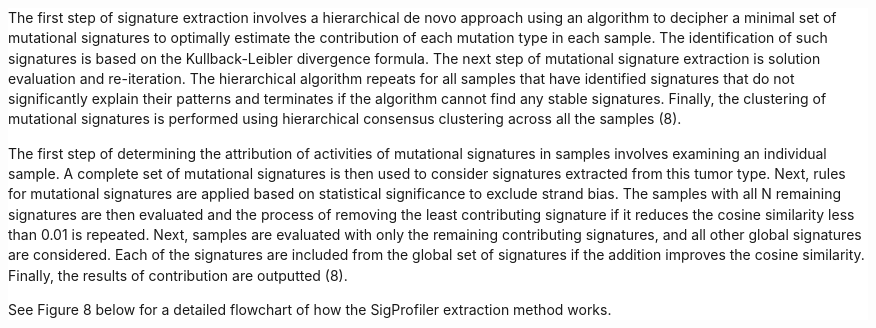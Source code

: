 The first step of signature extraction involves a hierarchical de novo approach using an algorithm to decipher a minimal set of mutational signatures to optimally estimate the contribution of each mutation type in each sample. The identification of such signatures is based on the Kullback-Leibler divergence formula. The next step of mutational signature extraction is solution evaluation and re-iteration. The hierarchical algorithm repeats for all samples that have identified signatures that do not significantly explain their patterns and terminates if the algorithm cannot find any stable signatures. Finally, the clustering of mutational signatures is performed using hierarchical consensus clustering across all the samples (8). 

The first step of determining the attribution of activities of mutational signatures in samples involves examining an individual sample. A complete set of mutational signatures is then used to consider signatures extracted from this tumor type. Next, rules for mutational signatures are applied based on statistical significance to exclude strand bias. The samples with all N remaining signatures are then evaluated and the process of removing the least contributing signature if it reduces the cosine similarity less than 0.01 is repeated. Next, samples are evaluated with only the remaining contributing signatures, and all other global signatures are considered. Each of the signatures are included from the global set of signatures if the addition improves the cosine similarity. Finally, the results of contribution are outputted (8).

See Figure 8 below for a detailed flowchart of how the SigProfiler extraction method works. 
